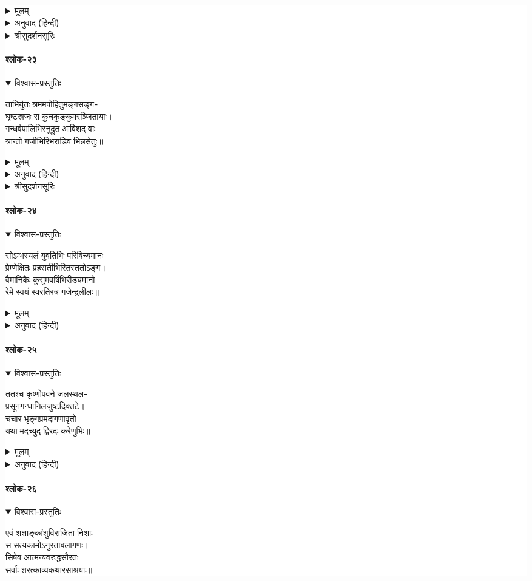 <details><summary>मूलम्</summary></details>

<details><summary>अनुवाद (हिन्दी)</summary></details>

<details><summary>श्रीसुदर्शनसूरिः</summary></details>

#### श्लोक-२३


<details open><summary>विश्वास-प्रस्तुतिः</summary>

ताभिर्युतः श्रममपोहितुमङ्गसङ्ग-  
घृष्टस्रजः स कुचकुङ्कुमरञ्जितायाः।  
गन्धर्वपालिभिरनुद्रुत आविशद् वाः  
श्रान्तो गजीभिरिभराडिव भिन्नसेतुः॥
</details>

<details><summary>मूलम्</summary></details>

<details><summary>अनुवाद (हिन्दी)</summary></details>

<details><summary>श्रीसुदर्शनसूरिः</summary></details>

#### श्लोक-२४


<details open><summary>विश्वास-प्रस्तुतिः</summary>

सोऽम्भस्यलं युवतिभिः परिषिच्यमानः  
प्रेम्णेक्षितः प्रहसतीभिरितस्ततोऽङ्ग।  
वैमानिकैः कुसुमवर्षिभिरीड्यमानो  
रेमे स्वयं स्वरतिरत्र गजेन्द्रलीलः॥
</details>

<details><summary>मूलम्</summary></details>

<details><summary>अनुवाद (हिन्दी)</summary></details>

#### श्लोक-२५


<details open><summary>विश्वास-प्रस्तुतिः</summary>

ततश्च कृष्णोपवने जलस्थल-  
प्रसूनगन्धानिलजुष्टदिक्तटे।  
चचार भृङ्गप्रमदागणावृतो  
यथा मदच्युद् द्विरदः करेणुभिः॥
</details>

<details><summary>मूलम्</summary></details>

<details><summary>अनुवाद (हिन्दी)</summary></details>

#### श्लोक-२६


<details open><summary>विश्वास-प्रस्तुतिः</summary>

एवं शशाङ्कांशुविराजिता निशाः  
स सत्यकामोऽनुरताबलागणः।  
सिषेव आत्मन्यवरुद्धसौरतः  
सर्वाः शरत्काव्यकथारसाश्रयाः॥
</details>
